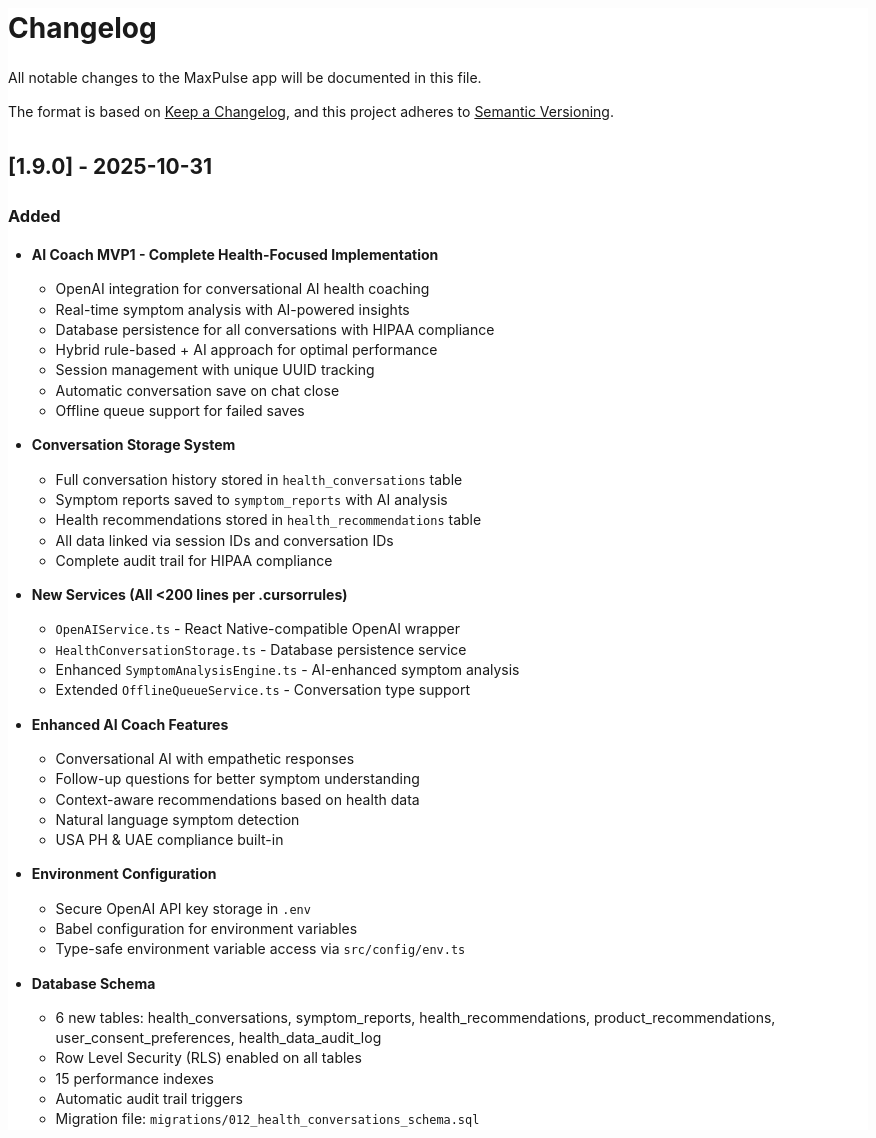 # Changelog

All notable changes to the MaxPulse app will be documented in this file.

The format is based on [Keep a Changelog](https://keepachangelog.com/en/1.0.0/),
and this project adheres to [Semantic Versioning](https://semver.org/spec/v2.0.0.html).

## [1.9.0] - 2025-10-31

### Added
- **AI Coach MVP1 - Complete Health-Focused Implementation**
  - OpenAI integration for conversational AI health coaching
  - Real-time symptom analysis with AI-powered insights
  - Database persistence for all conversations with HIPAA compliance
  - Hybrid rule-based + AI approach for optimal performance
  - Session management with unique UUID tracking
  - Automatic conversation save on chat close
  - Offline queue support for failed saves

- **Conversation Storage System**
  - Full conversation history stored in `health_conversations` table
  - Symptom reports saved to `symptom_reports` with AI analysis
  - Health recommendations stored in `health_recommendations` table
  - All data linked via session IDs and conversation IDs
  - Complete audit trail for HIPAA compliance

- **New Services (All <200 lines per .cursorrules)**
  - `OpenAIService.ts` - React Native-compatible OpenAI wrapper
  - `HealthConversationStorage.ts` - Database persistence service
  - Enhanced `SymptomAnalysisEngine.ts` - AI-enhanced symptom analysis
  - Extended `OfflineQueueService.ts` - Conversation type support

- **Enhanced AI Coach Features**
  - Conversational AI with empathetic responses
  - Follow-up questions for better symptom understanding
  - Context-aware recommendations based on health data
  - Natural language symptom detection
  - USA PH & UAE compliance built-in

- **Environment Configuration**
  - Secure OpenAI API key storage in `.env`
  - Babel configuration for environment variables
  - Type-safe environment variable access via `src/config/env.ts`

- **Database Schema**
  - 6 new tables: health_conversations, symptom_reports, health_recommendations, product_recommendations, user_consent_preferences, health_data_audit_log
  - Row Level Security (RLS) enabled on all tables
  - 15 performance indexes
  - Automatic audit trail triggers
  - Migration file: `migrations/012_health_conversations_schema.sql`
